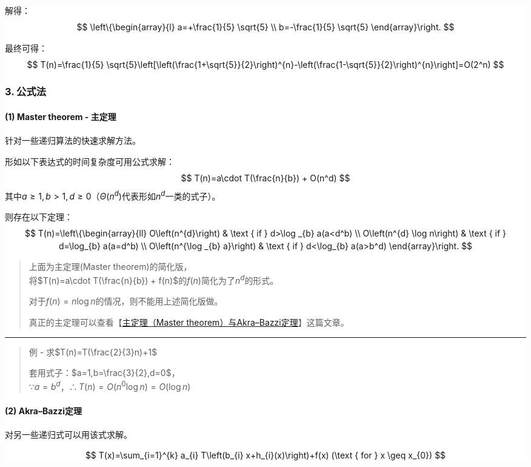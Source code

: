 解得：
$$
\left\{\begin{array}{l}
a=+\frac{1}{5} \sqrt{5} \\
b=-\frac{1}{5} \sqrt{5}
\end{array}\right.
$$

最终可得：
$$
T(n)=\frac{1}{5} \sqrt{5}\left[\left(\frac{1+\sqrt{5}}{2}\right)^{n}-\left(\frac{1-\sqrt{5}}{2}\right)^{n}\right]=O(2^n)
$$

### 3. 公式法

#### (1) Master theorem - 主定理

针对一些递归算法的快速求解方法。

形如以下表达式的时间复杂度可用公式求解：
$$
T(n)=a\cdot T(\frac{n}{b}) + O(n^d)
$$
其中$a\ge1, b>1, d\ge0$（$\Theta(n^d)$代表形如$n^d$一类的式子）。

则存在以下定理：
$$
T(n)=\left\{\begin{array}{ll}
O\left(n^{d}\right) & \text { if } d>\log _{b} a(a<d^b) \\
O\left(n^{d} \log n\right) & \text { if } d=\log_{b} a(a=d^b) \\
O\left(n^{\log _{b} a}\right) & \text { if } d<\log_{b} a(a>b^d)
\end{array}\right.
$$

> 上面为主定理(Master theorem)的简化版，  
> 将$T(n)=a\cdot T(\frac{n}{b}) + f(n)$的$f(n)$简化为了$n^d$的形式。
>
> 对于$f(n)=n\log n$的情况，则不能用上述简化版做。
>
> 真正的主定理可以查看【[主定理（Master theorem）与Akra–Bazzi定理](https://my.oschina.net/u/4324616/blog/4778589)】这篇文章。

---

> 例 - 求$T(n)=T(\frac{2}{3}n)+1$
>
> 套用式子：$a=1,b=\frac{3}{2},d=0$，  
> $\because a=b^d$，$\therefore T(n)=O(n^0\log n)=O(\log n)$

#### (2) Akra–Bazzi定理

对另一些递归式可以用该式求解。

$$
T(x)=\sum_{i=1}^{k} a_{i} T\left(b_{i} x+h_{i}(x)\right)+f(x) (\text { for } x \geq x_{0})
$$
